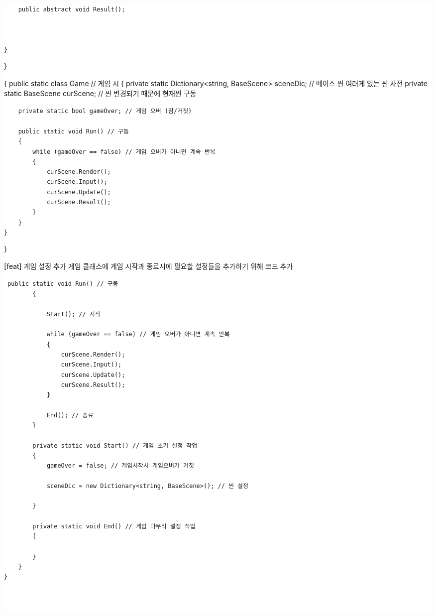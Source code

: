         public abstract void Result();



    }
}

{
    public static class Game // 게임 시
    {
        private static Dictionary&lt;string, BaseScene&gt; sceneDic; // 베이스 씬 여러게 있는 씬 사전
        private static BaseScene curScene; // 씬 변경되기 때문에 현재씬 구동

        private static bool gameOver; // 게임 오버 (참/거짓)

        public static void Run() // 구동
        {
            while (gameOver == false) // 게임 오버가 아니면 계속 반복
            {
                curScene.Render();
                curScene.Input();
                curScene.Update();
                curScene.Result();
            }
        }
    }
}</code></pre><p>[feat] 게임 설정 추가
게임 클래스에 게임 시작과 종료시에 필요할 설정들을 추가하기 위해 코드 추가</p>
<pre><code> public static void Run() // 구동
        {

            Start(); // 시작

            while (gameOver == false) // 게임 오버가 아니면 계속 반복
            {
                curScene.Render();
                curScene.Input();
                curScene.Update();
                curScene.Result();
            }

            End(); // 종료
        }

        private static void Start() // 게임 초기 설정 작업
        {
            gameOver = false; // 게임시작시 게임오버가 거짓

            sceneDic = new Dictionary&lt;string, BaseScene&gt;(); // 씬 설정

        }

        private static void End() // 게임 마무리 설정 작업
        {

        }
    }
}
